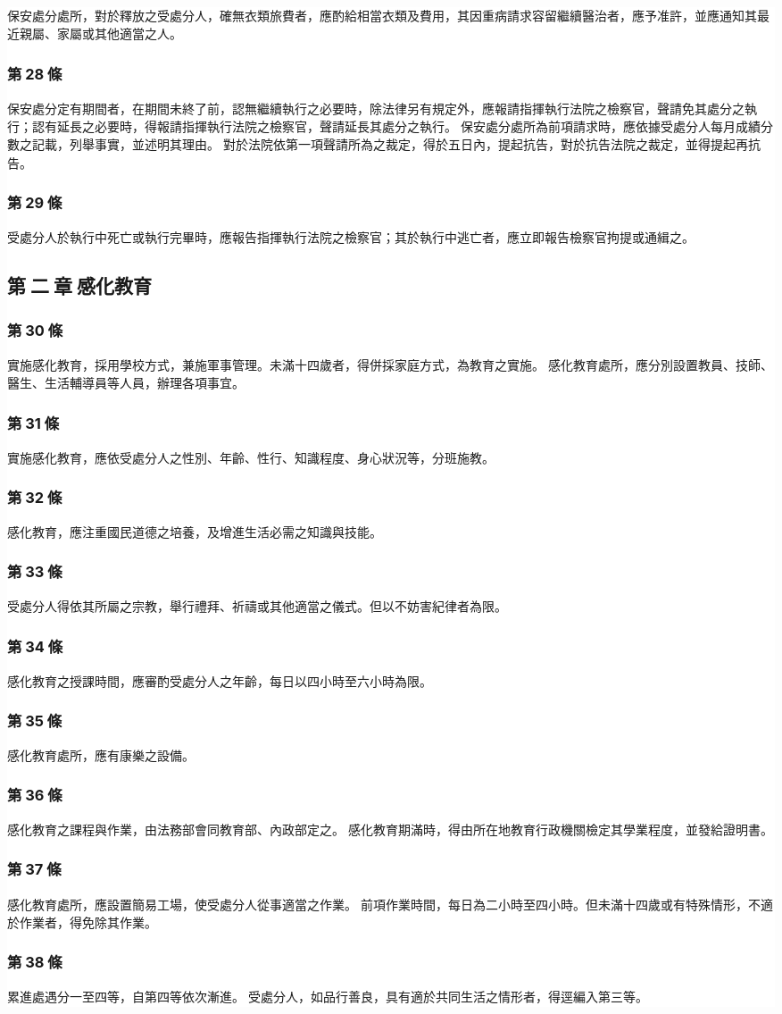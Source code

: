 保安處分處所，對於釋放之受處分人，確無衣類旅費者，應酌給相當衣類及費用，其因重病請求容留繼續醫治者，應予准許，並應通知其最近親屬、家屬或其他適當之人。

### 第 28 條

保安處分定有期間者，在期間未終了前，認無繼續執行之必要時，除法律另有規定外，應報請指揮執行法院之檢察官，聲請免其處分之執行；認有延長之必要時，得報請指揮執行法院之檢察官，聲請延長其處分之執行。
保安處分處所為前項請求時，應依據受處分人每月成績分數之記載，列舉事實，並述明其理由。
對於法院依第一項聲請所為之裁定，得於五日內，提起抗告，對於抗告法院之裁定，並得提起再抗告。

### 第 29 條

受處分人於執行中死亡或執行完畢時，應報告指揮執行法院之檢察官；其於執行中逃亡者，應立即報告檢察官拘提或通緝之。

##    第 二 章 感化教育

### 第 30 條

實施感化教育，採用學校方式，兼施軍事管理。未滿十四歲者，得併採家庭方式，為教育之實施。
感化教育處所，應分別設置教員、技師、醫生、生活輔導員等人員，辦理各項事宜。

### 第 31 條

實施感化教育，應依受處分人之性別、年齡、性行、知識程度、身心狀況等，分班施教。

### 第 32 條

感化教育，應注重國民道德之培養，及增進生活必需之知識與技能。

### 第 33 條

受處分人得依其所屬之宗教，舉行禮拜、祈禱或其他適當之儀式。但以不妨害紀律者為限。

### 第 34 條

感化教育之授課時間，應審酌受處分人之年齡，每日以四小時至六小時為限。

### 第 35 條

感化教育處所，應有康樂之設備。

### 第 36 條

感化教育之課程與作業，由法務部會同教育部、內政部定之。
感化教育期滿時，得由所在地教育行政機關檢定其學業程度，並發給證明書。

### 第 37 條

感化教育處所，應設置簡易工場，使受處分人從事適當之作業。
前項作業時間，每日為二小時至四小時。但未滿十四歲或有特殊情形，不適於作業者，得免除其作業。

### 第 38 條

累進處遇分一至四等，自第四等依次漸進。
受處分人，如品行善良，具有適於共同生活之情形者，得逕編入第三等。
